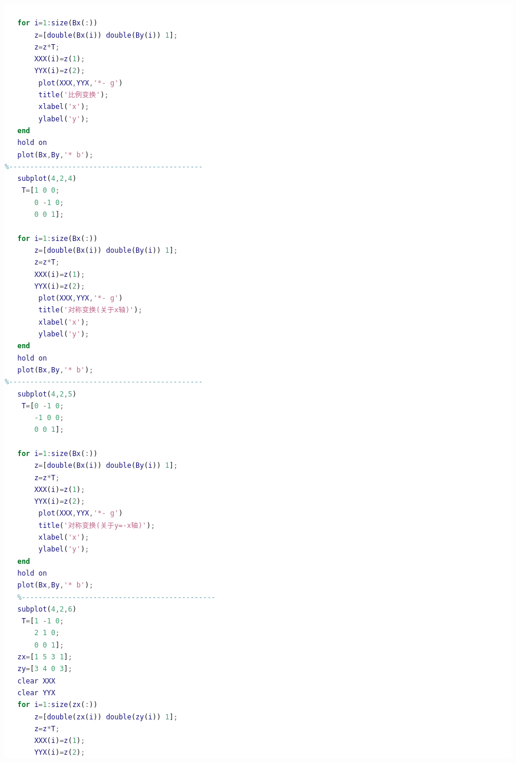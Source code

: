 ```matlab
   
   for i=1:size(Bx(:))
       z=[double(Bx(i)) double(By(i)) 1];
       z=z*T;
       XXX(i)=z(1);
       YYX(i)=z(2);
        plot(XXX,YYX,'*- g')
        title('比例变换');
        xlabel('x');
        ylabel('y'); 
   end
   hold on
   plot(Bx,By,'* b');
%----------------------------------------------
   subplot(4,2,4)
    T=[1 0 0;
       0 -1 0;
       0 0 1];
   
   for i=1:size(Bx(:))
       z=[double(Bx(i)) double(By(i)) 1];
       z=z*T;
       XXX(i)=z(1);
       YYX(i)=z(2);
        plot(XXX,YYX,'*- g')
        title('对称变换(关于x轴)');
        xlabel('x');
        ylabel('y'); 
   end
   hold on
   plot(Bx,By,'* b');
%----------------------------------------------
   subplot(4,2,5)
    T=[0 -1 0;
       -1 0 0;
       0 0 1];
   
   for i=1:size(Bx(:))
       z=[double(Bx(i)) double(By(i)) 1];
       z=z*T;
       XXX(i)=z(1);
       YYX(i)=z(2);
        plot(XXX,YYX,'*- g')
        title('对称变换(关于y=-x轴)');
        xlabel('x');
        ylabel('y'); 
   end
   hold on
   plot(Bx,By,'* b');
   %----------------------------------------------
   subplot(4,2,6)
    T=[1 -1 0;
       2 1 0;
       0 0 1];
   zx=[1 5 3 1];
   zy=[3 4 0 3];
   clear XXX
   clear YYX
   for i=1:size(zx(:))
       z=[double(zx(i)) double(zy(i)) 1];
       z=z*T;
       XXX(i)=z(1);
       YYX(i)=z(2);
```